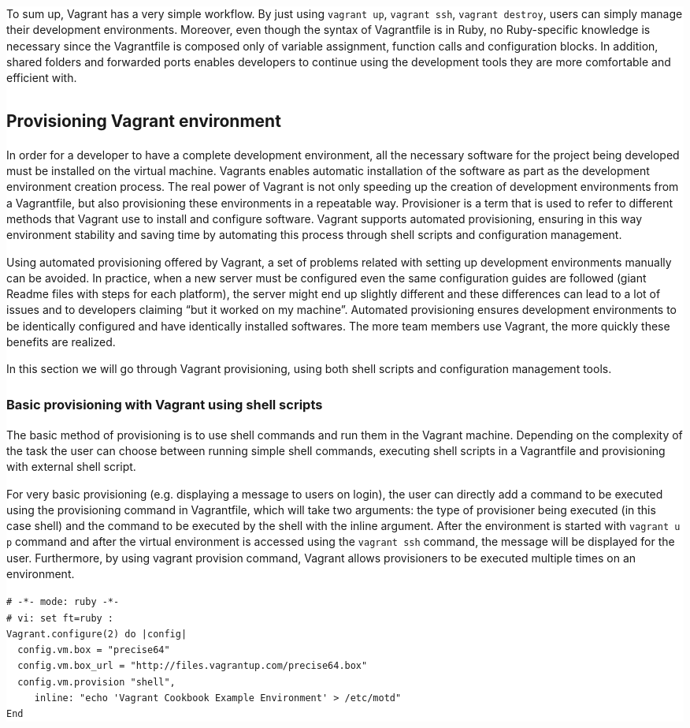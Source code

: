 To sum up, Vagrant has a very simple workflow. By just using `vagrant up`, `vagrant ssh`, `vagrant destroy`, users can simply manage their development environments. Moreover, even though the syntax of Vagrantfile is in Ruby, no Ruby-specific knowledge is necessary since the Vagrantfile is composed only of variable assignment, function calls and configuration blocks. In addition,  shared folders and forwarded ports enables developers to continue using the development tools they are more comfortable and efficient with.

## Provisioning Vagrant environment ##

In order for a developer to have a complete development environment, all the necessary software for the project being developed must be installed on the virtual machine. Vagrants enables automatic installation of the software as part as the development environment creation process.  The real power of Vagrant is not only speeding up the creation of development environments from a Vagrantfile, but also provisioning these environments in a repeatable way. Provisioner is a term that is used to refer to different methods that Vagrant use to install and configure software. Vagrant supports automated provisioning, ensuring in this way environment stability and saving time by automating this process through shell scripts and configuration management.  

Using automated provisioning offered by Vagrant, a set of problems related with setting up development environments manually can be avoided. In practice, when a new server must be configured even the same configuration guides are followed (giant Readme files with steps for each platform), the server might end up slightly different and these differences can lead to a lot of issues and to developers claiming “but it worked on my machine”. Automated provisioning ensures development environments to be identically configured and have identically installed softwares. The more team members use Vagrant, the more quickly these benefits are realized. 

In this section we will go through Vagrant provisioning, using both shell scripts and configuration management tools.

### Basic provisioning with Vagrant using shell scripts ###

The basic method of provisioning is to use shell commands and run them in the Vagrant machine. Depending on the complexity of the task the user can choose between running simple shell commands, executing shell scripts in a Vagrantfile and provisioning with external shell script. 

For very basic provisioning (e.g. displaying a message to users on login), the user can directly add a command to be executed using the provisioning command in Vagrantfile, which will take two arguments: the type of provisioner being executed (in this case shell) and the command to be executed by the shell with the inline argument. After the environment is started with `vagrant up` command and after the virtual environment is accessed using the `vagrant ssh` command, the message will be displayed for the user.  Furthermore, by using vagrant provision command, Vagrant allows provisioners to be executed multiple times on an environment.

```
# -*- mode: ruby -*-
# vi: set ft=ruby :
Vagrant.configure(2) do |config|
  config.vm.box = "precise64"
  config.vm.box_url = "http://files.vagrantup.com/precise64.box"
  config.vm.provision "shell",
     inline: "echo 'Vagrant Cookbook Example Environment' > /etc/motd"
End
```
